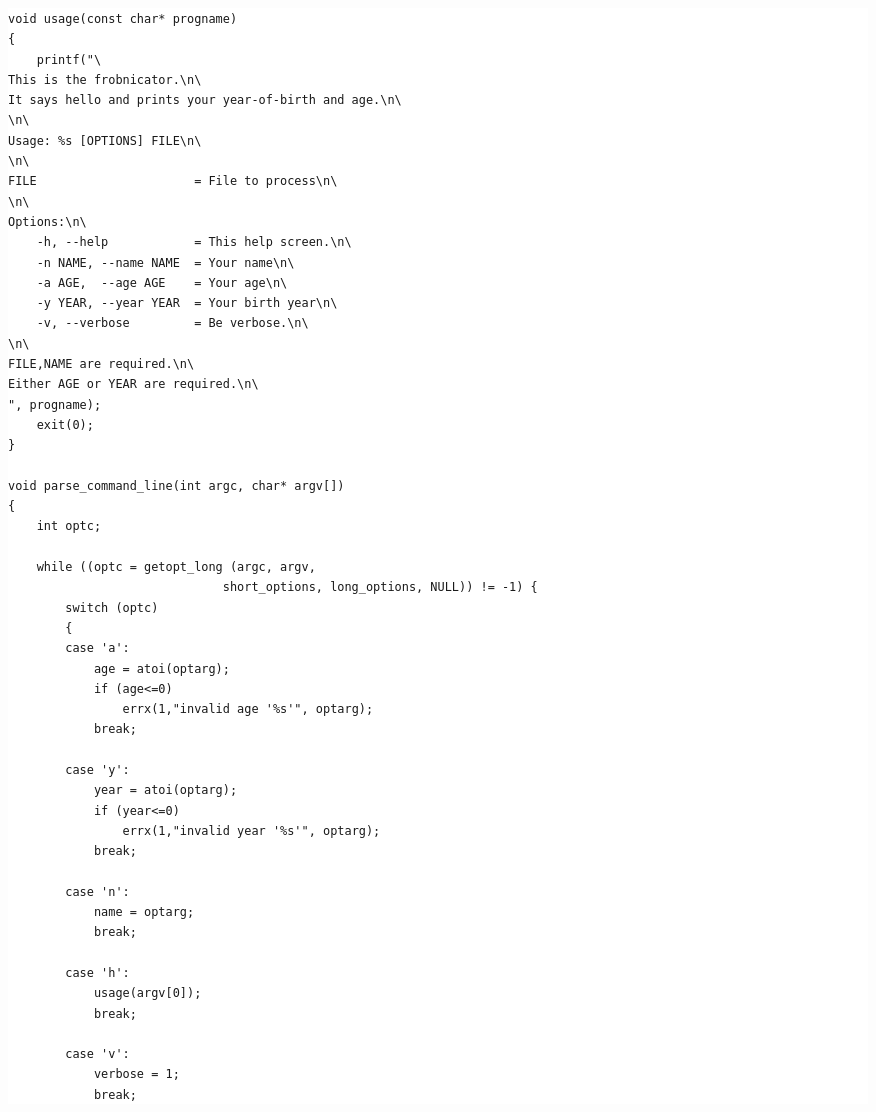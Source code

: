     void usage(const char* progname)
    {
    	printf("\
    This is the frobnicator.\n\
    It says hello and prints your year-of-birth and age.\n\
    \n\
    Usage: %s [OPTIONS] FILE\n\
    \n\
    FILE                      = File to process\n\
    \n\
    Options:\n\
        -h, --help            = This help screen.\n\
        -n NAME, --name NAME  = Your name\n\
        -a AGE,  --age AGE    = Your age\n\
        -y YEAR, --year YEAR  = Your birth year\n\
        -v, --verbose         = Be verbose.\n\
    \n\
    FILE,NAME are required.\n\
    Either AGE or YEAR are required.\n\
    ", progname);
    	exit(0);
    }
    
    void parse_command_line(int argc, char* argv[])
    {
    	int optc;
    
    	while ((optc = getopt_long (argc, argv,
                                  short_options, long_options, NULL)) != -1) {
    		switch (optc)
    		{
    		case 'a':
    			age = atoi(optarg);
    			if (age<=0)
    				errx(1,"invalid age '%s'", optarg);
    			break;
    
    		case 'y':
    			year = atoi(optarg);
    			if (year<=0)
    				errx(1,"invalid year '%s'", optarg);
    			break;
    
    		case 'n':
    			name = optarg;
    			break;
    
    		case 'h':
    			usage(argv[0]);
    			break;
    
    		case 'v':
    			verbose = 1;
    			break;
    